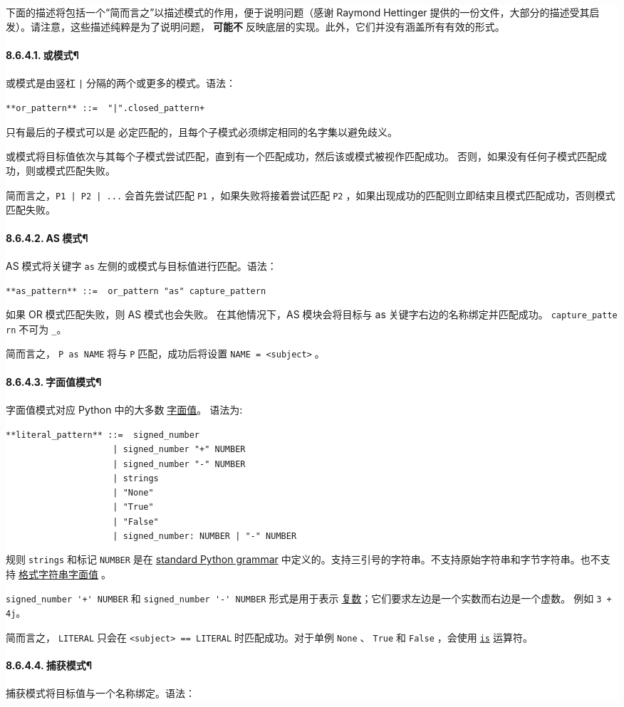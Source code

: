 下面的描述将包括一个“简而言之”以描述模式的作用，便于说明问题（感谢 Raymond Hettinger 提供的一份文件，大部分的描述受其启发）。请注意，这些描述纯粹是为了说明问题， **可能不** 反映底层的实现。此外，它们并没有涵盖所有有效的形式。

#### 8.6.4.1. 或模式¶

或模式是由竖杠 `|` 分隔的两个或更多的模式。语法：

    
    
~~~
**or_pattern** ::=  "|".closed_pattern+
~~~

只有最后的子模式可以是 必定匹配的，且每个子模式必须绑定相同的名字集以避免歧义。

或模式将目标值依次与其每个子模式尝试匹配，直到有一个匹配成功，然后该或模式被视作匹配成功。 否则，如果没有任何子模式匹配成功，则或模式匹配失败。

简而言之，`P1 | P2 | ...` 会首先尝试匹配 `P1` ，如果失败将接着尝试匹配 `P2` ，如果出现成功的匹配则立即结束且模式匹配成功，否则模式匹配失败。

#### 8.6.4.2. AS 模式¶

AS 模式将关键字 `as` 左侧的或模式与目标值进行匹配。语法：

    
    
~~~
**as_pattern** ::=  or_pattern "as" capture_pattern
~~~

如果 OR 模式匹配失败，则 AS 模式也会失败。 在其他情况下，AS 模块会将目标与 as 关键字右边的名称绑定并匹配成功。 `capture_pattern` 不可为 `_`。

简而言之， `P as NAME` 将与 `P` 匹配，成功后将设置 `NAME = <subject>` 。

#### 8.6.4.3. 字面值模式¶

字面值模式对应 Python 中的大多数 [字面值](lexical_analysis.md#literals)。 语法为:

    
    
~~~
**literal_pattern** ::=  signed_number
                     | signed_number "+" NUMBER
                     | signed_number "-" NUMBER
                     | strings
                     | "None"
                     | "True"
                     | "False"
                     | signed_number: NUMBER | "-" NUMBER
~~~

规则 `strings` 和标记 `NUMBER` 是在 [standard Python grammar](grammar.md) 中定义的。支持三引号的字符串。不支持原始字符串和字节字符串。也不支持 [格式字符串字面值](lexical_analysis.md#f-strings) 。

`signed_number '+' NUMBER` 和 `signed_number '-' NUMBER` 形式是用于表示 [复数](lexical_analysis.md#imaginary)；它们要求左边是一个实数而右边是一个虚数。 例如 `3 + 4j`。

简而言之， `LITERAL` 只会在 `<subject> == LITERAL` 时匹配成功。对于单例 `None` 、 `True` 和 `False` ，会使用 [`is`](expressions.md#is) 运算符。

#### 8.6.4.4. 捕获模式¶

捕获模式将目标值与一个名称绑定。语法：
